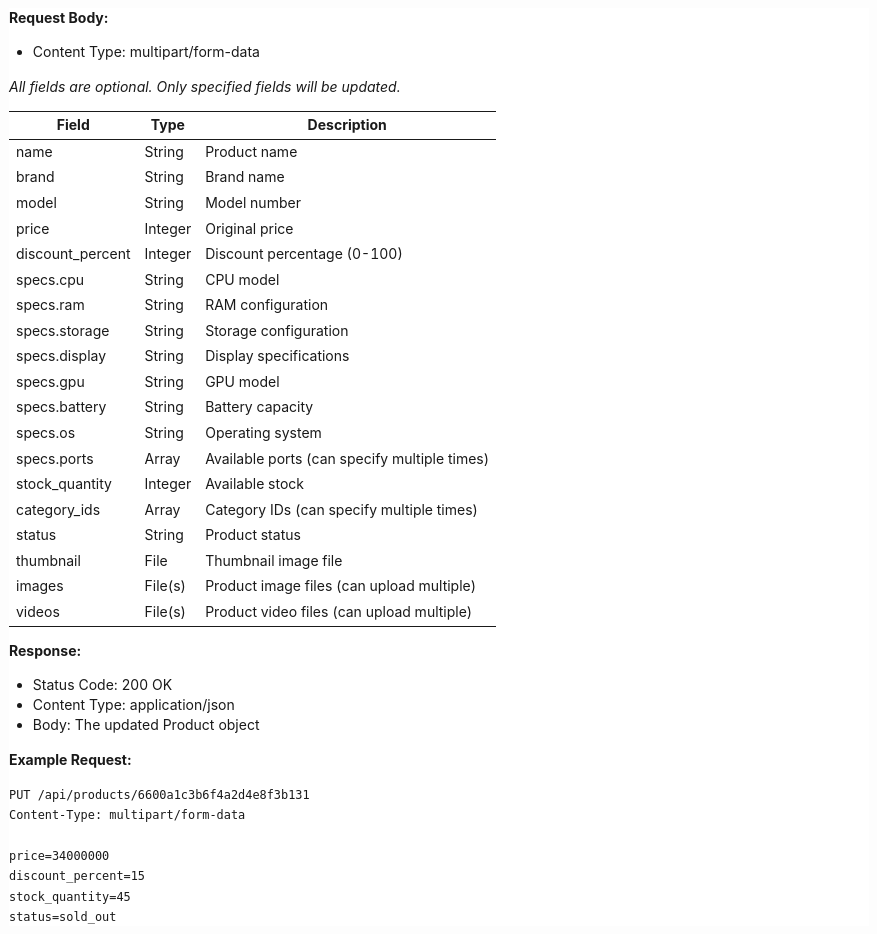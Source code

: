 **Request Body:**
- Content Type: multipart/form-data

*All fields are optional. Only specified fields will be updated.*

| Field | Type | Description |
|-------|------|-------------|
| name | String | Product name |
| brand | String | Brand name |
| model | String | Model number |
| price | Integer | Original price |
| discount_percent | Integer | Discount percentage (0-100) |
| specs.cpu | String | CPU model |
| specs.ram | String | RAM configuration |
| specs.storage | String | Storage configuration |
| specs.display | String | Display specifications |
| specs.gpu | String | GPU model |
| specs.battery | String | Battery capacity |
| specs.os | String | Operating system |
| specs.ports | Array | Available ports (can specify multiple times) |
| stock_quantity | Integer | Available stock |
| category_ids | Array | Category IDs (can specify multiple times) |
| status | String | Product status |
| thumbnail | File | Thumbnail image file |
| images | File(s) | Product image files (can upload multiple) |
| videos | File(s) | Product video files (can upload multiple) |

**Response:**
- Status Code: 200 OK
- Content Type: application/json
- Body: The updated Product object

**Example Request:**
```
PUT /api/products/6600a1c3b6f4a2d4e8f3b131
Content-Type: multipart/form-data

price=34000000
discount_percent=15
stock_quantity=45
status=sold_out
```
